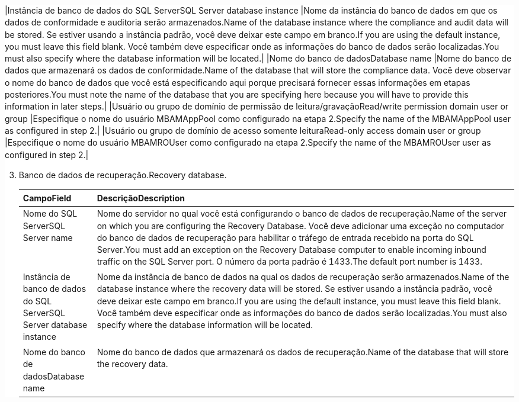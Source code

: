    |<span data-ttu-id="b0021-331">Instância de banco de dados do SQL Server</span><span class="sxs-lookup"><span data-stu-id="b0021-331">SQL Server database instance</span></span>    |<span data-ttu-id="b0021-332">Nome da instância do banco de dados em que os dados de conformidade e auditoria serão armazenados.</span><span class="sxs-lookup"><span data-stu-id="b0021-332">Name of the database instance where the compliance and audit data will be stored.</span></span> <span data-ttu-id="b0021-333">Se estiver usando a instância padrão, você deve deixar este campo em branco.</span><span class="sxs-lookup"><span data-stu-id="b0021-333">If you are using the default instance, you must leave this field blank.</span></span> <span data-ttu-id="b0021-334">Você também deve especificar onde as informações do banco de dados serão localizadas.</span><span class="sxs-lookup"><span data-stu-id="b0021-334">You must also specify where the database information will be located.</span></span>|
   |<span data-ttu-id="b0021-335">Nome do banco de dados</span><span class="sxs-lookup"><span data-stu-id="b0021-335">Database name</span></span>   |<span data-ttu-id="b0021-336">Nome do banco de dados que armazenará os dados de conformidade.</span><span class="sxs-lookup"><span data-stu-id="b0021-336">Name of the database that will store the compliance data.</span></span> <span data-ttu-id="b0021-337">Você deve observar o nome do banco de dados que você está especificando aqui porque precisará fornecer essas informações em etapas posteriores.</span><span class="sxs-lookup"><span data-stu-id="b0021-337">You must note the name of the database that you are specifying here because you will have to provide this information in later steps.</span></span>|
   |<span data-ttu-id="b0021-338">Usuário ou grupo de domínio de permissão de leitura/gravação</span><span class="sxs-lookup"><span data-stu-id="b0021-338">Read/write permission domain user or group</span></span>  |<span data-ttu-id="b0021-339">Especifique o nome do usuário MBAMAppPool como configurado na etapa 2.</span><span class="sxs-lookup"><span data-stu-id="b0021-339">Specify the name of the MBAMAppPool user as configured in step 2.</span></span>|
   |<span data-ttu-id="b0021-340">Usuário ou grupo de domínio de acesso somente leitura</span><span class="sxs-lookup"><span data-stu-id="b0021-340">Read-only access domain user or group</span></span>   |<span data-ttu-id="b0021-341">Especifique o nome do usuário MBAMROUser como configurado na etapa 2.</span><span class="sxs-lookup"><span data-stu-id="b0021-341">Specify the name of the MBAMROUser user as configured in step 2.</span></span>|

3. <span data-ttu-id="b0021-342">Banco de dados de recuperação.</span><span class="sxs-lookup"><span data-stu-id="b0021-342">Recovery database.</span></span>

   |<span data-ttu-id="b0021-343">Campo</span><span class="sxs-lookup"><span data-stu-id="b0021-343">Field</span></span>   |<span data-ttu-id="b0021-344">Descrição</span><span class="sxs-lookup"><span data-stu-id="b0021-344">Description</span></span>|
   |-----|-----|
   |<span data-ttu-id="b0021-345">Nome do SQL Server</span><span class="sxs-lookup"><span data-stu-id="b0021-345">SQL Server name</span></span> |<span data-ttu-id="b0021-346">Nome do servidor no qual você está configurando o banco de dados de recuperação.</span><span class="sxs-lookup"><span data-stu-id="b0021-346">Name of the server on which you are configuring the Recovery Database.</span></span> <span data-ttu-id="b0021-347">Você deve adicionar uma exceção no computador do banco de dados de recuperação para habilitar o tráfego de entrada recebido na porta do SQL Server.</span><span class="sxs-lookup"><span data-stu-id="b0021-347">You must add an exception on the Recovery Database computer to enable incoming inbound traffic on the SQL Server port.</span></span> <span data-ttu-id="b0021-348">O número da porta padrão é 1433.</span><span class="sxs-lookup"><span data-stu-id="b0021-348">The default port number is 1433.</span></span>|
   |<span data-ttu-id="b0021-349">Instância de banco de dados do SQL Server</span><span class="sxs-lookup"><span data-stu-id="b0021-349">SQL Server database instance</span></span>    |<span data-ttu-id="b0021-350">Nome da instância de banco de dados na qual os dados de recuperação serão armazenados.</span><span class="sxs-lookup"><span data-stu-id="b0021-350">Name of the database instance where the recovery data will be stored.</span></span> <span data-ttu-id="b0021-351">Se estiver usando a instância padrão, você deve deixar este campo em branco.</span><span class="sxs-lookup"><span data-stu-id="b0021-351">If you are using the default instance, you must leave this field blank.</span></span> <span data-ttu-id="b0021-352">Você também deve especificar onde as informações do banco de dados serão localizadas.</span><span class="sxs-lookup"><span data-stu-id="b0021-352">You must also specify where the database information will be located.</span></span>|
   |<span data-ttu-id="b0021-353">Nome do banco de dados</span><span class="sxs-lookup"><span data-stu-id="b0021-353">Database name</span></span>   |<span data-ttu-id="b0021-354">Nome do banco de dados que armazenará os dados de recuperação.</span><span class="sxs-lookup"><span data-stu-id="b0021-354">Name of the database that will store the recovery data.</span></span>|